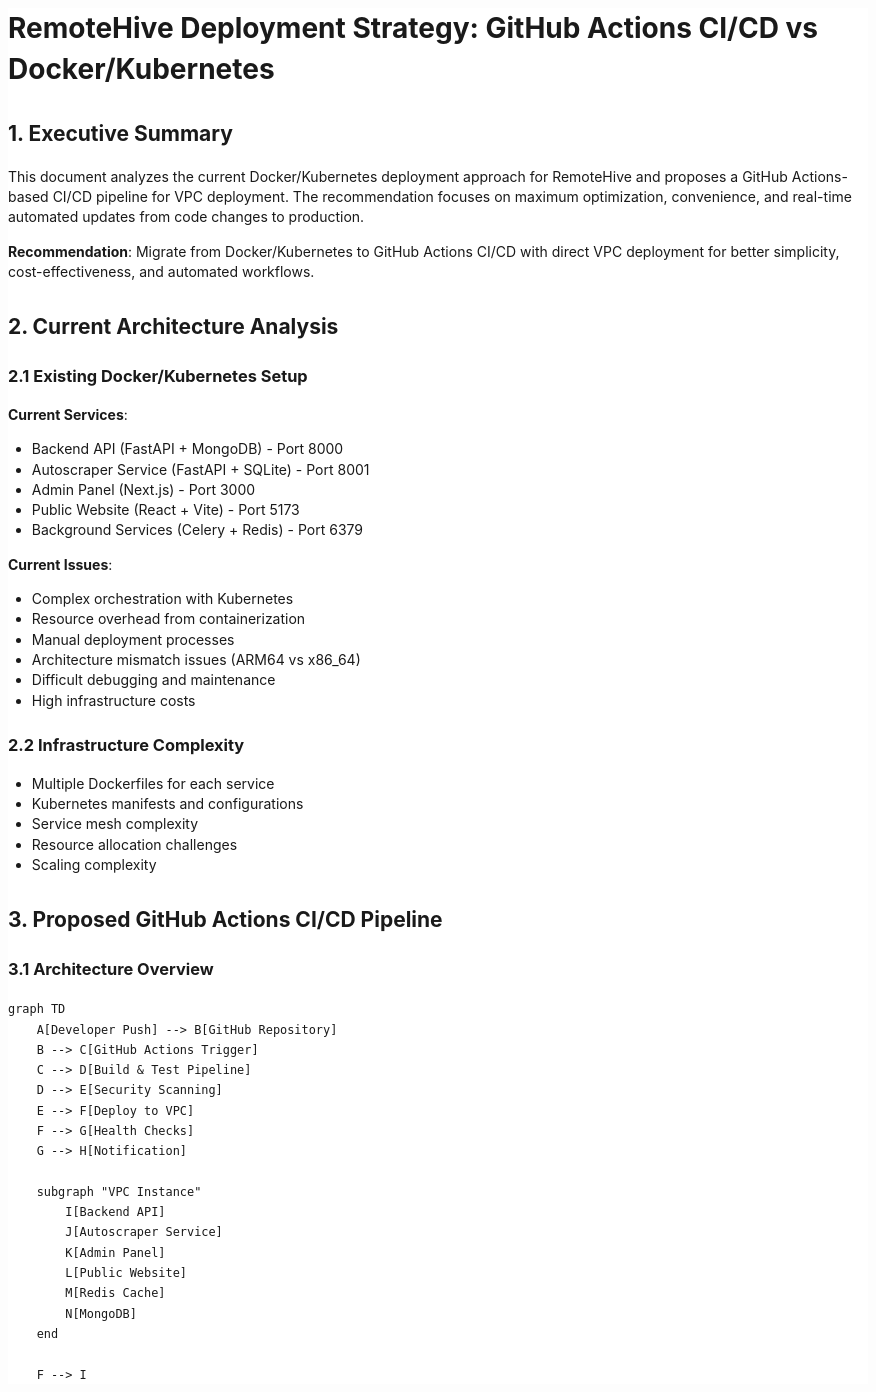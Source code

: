 # RemoteHive Deployment Strategy: GitHub Actions CI/CD vs Docker/Kubernetes

## 1. Executive Summary

This document analyzes the current Docker/Kubernetes deployment approach for RemoteHive and proposes a GitHub Actions-based CI/CD pipeline for VPC deployment. The recommendation focuses on maximum optimization, convenience, and real-time automated updates from code changes to production.

**Recommendation**: Migrate from Docker/Kubernetes to GitHub Actions CI/CD with direct VPC deployment for better simplicity, cost-effectiveness, and automated workflows.

## 2. Current Architecture Analysis

### 2.1 Existing Docker/Kubernetes Setup

**Current Services**:
- Backend API (FastAPI + MongoDB) - Port 8000
- Autoscraper Service (FastAPI + SQLite) - Port 8001
- Admin Panel (Next.js) - Port 3000
- Public Website (React + Vite) - Port 5173
- Background Services (Celery + Redis) - Port 6379

**Current Issues**:
- Complex orchestration with Kubernetes
- Resource overhead from containerization
- Manual deployment processes
- Architecture mismatch issues (ARM64 vs x86_64)
- Difficult debugging and maintenance
- High infrastructure costs

### 2.2 Infrastructure Complexity
- Multiple Dockerfiles for each service
- Kubernetes manifests and configurations
- Service mesh complexity
- Resource allocation challenges
- Scaling complexity

## 3. Proposed GitHub Actions CI/CD Pipeline

### 3.1 Architecture Overview

```mermaid
graph TD
    A[Developer Push] --> B[GitHub Repository]
    B --> C[GitHub Actions Trigger]
    C --> D[Build & Test Pipeline]
    D --> E[Security Scanning]
    E --> F[Deploy to VPC]
    F --> G[Health Checks]
    G --> H[Notification]
    
    subgraph "VPC Instance"
        I[Backend API]
        J[Autoscraper Service]
        K[Admin Panel]
        L[Public Website]
        M[Redis Cache]
        N[MongoDB]
    end
    
    F --> I
```